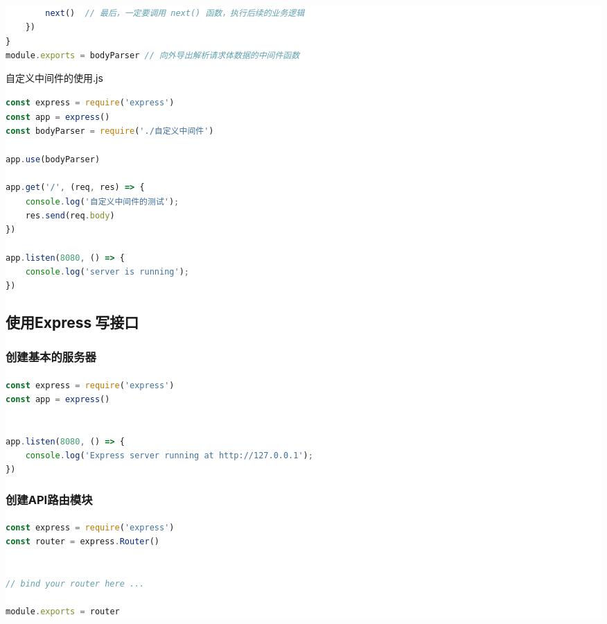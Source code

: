 ```js
        next()  // 最后，一定要调用 next() 函数，执行后续的业务逻辑
    })
}
module.exports = bodyParser // 向外导出解析请求体数据的中间件函数
```



自定义中间件的使用.js

```js
const express = require('express')
const app = express()
const bodyParser = require('./自定义中间件')

app.use(bodyParser)

app.get('/', (req, res) => {
    console.log('自定义中间件的测试');
    res.send(req.body)
})

app.listen(8080, () => {
    console.log('server is running');
})
```





## 使用Express 写接口

### 创建基本的服务器

```js
const express = require('express')
const app = express()


app.listen(8080, () => {
    console.log('Express server running at http://127.0.0.1');
})
```



### 创建API路由模块

```js
const express = require('express')
const router = express.Router()


// bind your router here ...

module.exports = router
```
